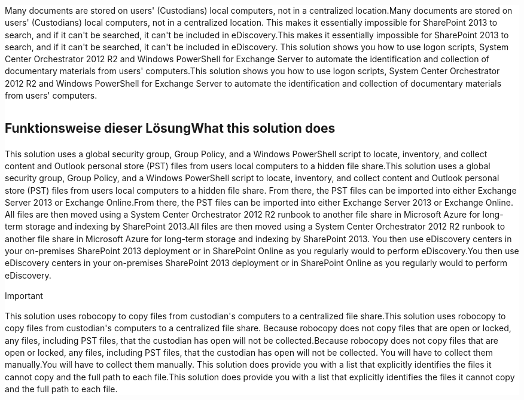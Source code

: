 <span data-ttu-id="0f5da-110">Many documents are stored on users' (Custodians) local computers, not in a centralized location.</span><span class="sxs-lookup"><span data-stu-id="0f5da-110">Many documents are stored on users' (Custodians) local computers, not in a centralized location.</span></span> <span data-ttu-id="0f5da-111">This makes it essentially impossible for SharePoint 2013 to search, and if it can't be searched, it can't be included in eDiscovery.</span><span class="sxs-lookup"><span data-stu-id="0f5da-111">This makes it essentially impossible for SharePoint 2013 to search, and if it can't be searched, it can't be included in eDiscovery.</span></span> <span data-ttu-id="0f5da-112">This solution shows you how to use logon scripts, System Center Orchestrator 2012 R2 and Windows PowerShell for Exchange Server to automate the identification and collection of documentary materials from users' computers.</span><span class="sxs-lookup"><span data-stu-id="0f5da-112">This solution shows you how to use logon scripts, System Center Orchestrator 2012 R2 and Windows PowerShell for Exchange Server to automate the identification and collection of documentary materials from users' computers.</span></span>
  
## <a name="what-this-solution-does"></a><span data-ttu-id="0f5da-113">Funktionsweise dieser Lösung</span><span class="sxs-lookup"><span data-stu-id="0f5da-113">What this solution does</span></span>

<span data-ttu-id="0f5da-114">This solution uses a global security group, Group Policy, and a Windows PowerShell script to locate, inventory, and collect content and Outlook personal store (PST) files from users local computers to a hidden file share.</span><span class="sxs-lookup"><span data-stu-id="0f5da-114">This solution uses a global security group, Group Policy, and a Windows PowerShell script to locate, inventory, and collect content and Outlook personal store (PST) files from users local computers to a hidden file share.</span></span> <span data-ttu-id="0f5da-115">From there, the PST files can be imported into either Exchange Server 2013 or Exchange Online.</span><span class="sxs-lookup"><span data-stu-id="0f5da-115">From there, the PST files can be imported into either Exchange Server 2013 or Exchange Online.</span></span> <span data-ttu-id="0f5da-116">All files are then moved using a System Center Orchestrator 2012 R2 runbook to another file share in Microsoft Azure for long-term storage and indexing by SharePoint 2013.</span><span class="sxs-lookup"><span data-stu-id="0f5da-116">All files are then moved using a System Center Orchestrator 2012 R2 runbook to another file share in Microsoft Azure for long-term storage and indexing by SharePoint 2013.</span></span> <span data-ttu-id="0f5da-117">You then use eDiscovery centers in your on-premises SharePoint 2013 deployment or in SharePoint Online as you regularly would to perform eDiscovery.</span><span class="sxs-lookup"><span data-stu-id="0f5da-117">You then use eDiscovery centers in your on-premises SharePoint 2013 deployment or in SharePoint Online as you regularly would to perform eDiscovery.</span></span> 
  
> [!IMPORTANT]
> <span data-ttu-id="0f5da-118">This solution uses robocopy to copy files from custodian's computers to a centralized file share.</span><span class="sxs-lookup"><span data-stu-id="0f5da-118">This solution uses robocopy to copy files from custodian's computers to a centralized file share.</span></span> <span data-ttu-id="0f5da-119">Because robocopy does not copy files that are open or locked, any files, including PST files, that the custodian has open will not be collected.</span><span class="sxs-lookup"><span data-stu-id="0f5da-119">Because robocopy does not copy files that are open or locked, any files, including PST files, that the custodian has open will not be collected.</span></span> <span data-ttu-id="0f5da-120">You will have to collect them manually.</span><span class="sxs-lookup"><span data-stu-id="0f5da-120">You will have to collect them manually.</span></span> <span data-ttu-id="0f5da-121">This solution does provide you with a list that explicitly identifies the files it cannot copy and the full path to each file.</span><span class="sxs-lookup"><span data-stu-id="0f5da-121">This solution does provide you with a list that explicitly identifies the files it cannot copy and the full path to each file.</span></span> 
  